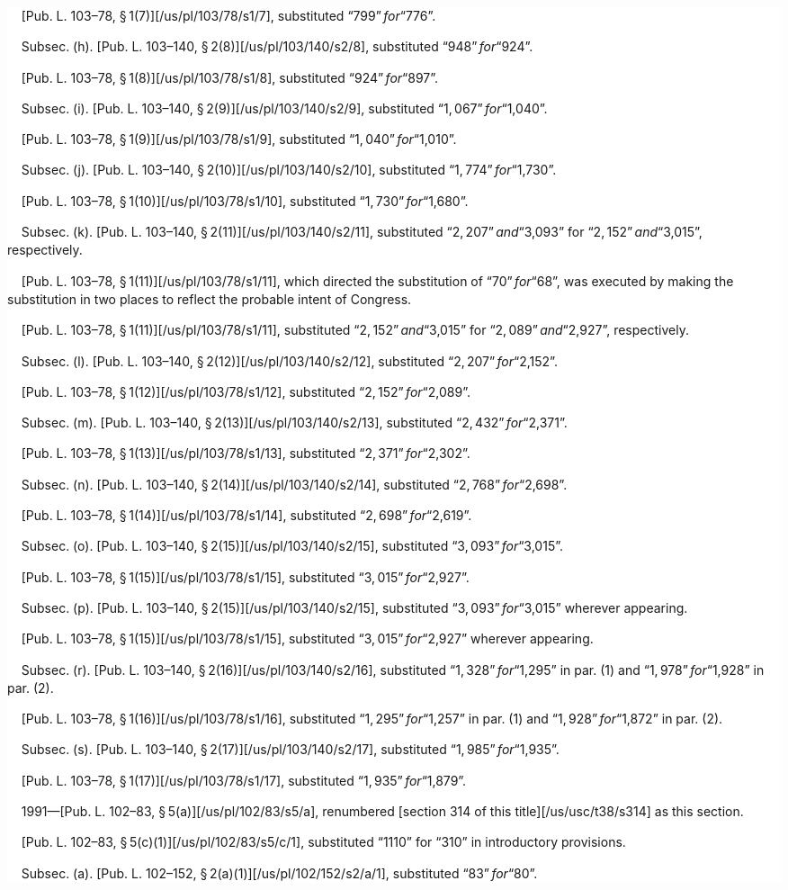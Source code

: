     [Pub. L. 103–78, § 1(7)][/us/pl/103/78/s1/7], substituted “$799” for “$776”.

    Subsec. (h). [Pub. L. 103–140, § 2(8)][/us/pl/103/140/s2/8], substituted “$948” for “$924”.

    [Pub. L. 103–78, § 1(8)][/us/pl/103/78/s1/8], substituted “$924” for “$897”.

    Subsec. (i). [Pub. L. 103–140, § 2(9)][/us/pl/103/140/s2/9], substituted “$1,067” for “$1,040”.

    [Pub. L. 103–78, § 1(9)][/us/pl/103/78/s1/9], substituted “$1,040” for “$1,010”.

    Subsec. (j). [Pub. L. 103–140, § 2(10)][/us/pl/103/140/s2/10], substituted “$1,774” for “$1,730”.

    [Pub. L. 103–78, § 1(10)][/us/pl/103/78/s1/10], substituted “$1,730” for “$1,680”.

    Subsec. (k). [Pub. L. 103–140, § 2(11)][/us/pl/103/140/s2/11], substituted “$2,207” and “$3,093” for “$2,152” and “$3,015”, respectively.

    [Pub. L. 103–78, § 1(11)][/us/pl/103/78/s1/11], which directed the substitution of “$70” for “$68”, was executed by making the substitution in two places to reflect the probable intent of Congress.

    [Pub. L. 103–78, § 1(11)][/us/pl/103/78/s1/11], substituted “$2,152” and “$3,015” for “$2,089” and “$2,927”, respectively.

    Subsec. (l). [Pub. L. 103–140, § 2(12)][/us/pl/103/140/s2/12], substituted “$2,207” for “$2,152”.

    [Pub. L. 103–78, § 1(12)][/us/pl/103/78/s1/12], substituted “$2,152” for “$2,089”.

    Subsec. (m). [Pub. L. 103–140, § 2(13)][/us/pl/103/140/s2/13], substituted “$2,432” for “$2,371”.

    [Pub. L. 103–78, § 1(13)][/us/pl/103/78/s1/13], substituted “$2,371” for “$2,302”.

    Subsec. (n). [Pub. L. 103–140, § 2(14)][/us/pl/103/140/s2/14], substituted “$2,768” for “$2,698”.

    [Pub. L. 103–78, § 1(14)][/us/pl/103/78/s1/14], substituted “$2,698” for “$2,619”.

    Subsec. (o). [Pub. L. 103–140, § 2(15)][/us/pl/103/140/s2/15], substituted “$3,093” for “$3,015”.

    [Pub. L. 103–78, § 1(15)][/us/pl/103/78/s1/15], substituted “$3,015” for “$2,927”.

    Subsec. (p). [Pub. L. 103–140, § 2(15)][/us/pl/103/140/s2/15], substituted “$3,093” for “$3,015” wherever appearing.

    [Pub. L. 103–78, § 1(15)][/us/pl/103/78/s1/15], substituted “$3,015” for “$2,927” wherever appearing.

    Subsec. (r). [Pub. L. 103–140, § 2(16)][/us/pl/103/140/s2/16], substituted “$1,328” for “$1,295” in par. (1) and “$1,978” for “$1,928” in par. (2).

    [Pub. L. 103–78, § 1(16)][/us/pl/103/78/s1/16], substituted “$1,295” for “$1,257” in par. (1) and “$1,928” for “$1,872” in par. (2).

    Subsec. (s). [Pub. L. 103–140, § 2(17)][/us/pl/103/140/s2/17], substituted “$1,985” for “$1,935”.

    [Pub. L. 103–78, § 1(17)][/us/pl/103/78/s1/17], substituted “$1,935” for “$1,879”.

    1991—[Pub. L. 102–83, § 5(a)][/us/pl/102/83/s5/a], renumbered [section 314 of this title][/us/usc/t38/s314] as this section.

    [Pub. L. 102–83, § 5(c)(1)][/us/pl/102/83/s5/c/1], substituted “1110” for “310” in introductory provisions.

    Subsec. (a). [Pub. L. 102–152, § 2(a)(1)][/us/pl/102/152/s2/a/1], substituted “$83” for “$80”.
